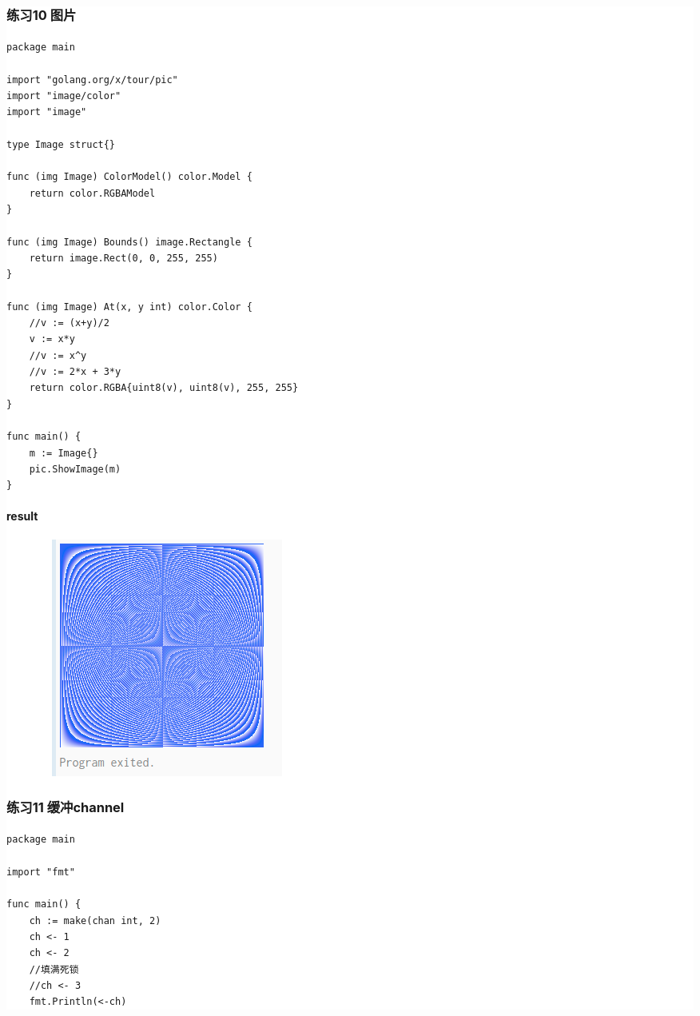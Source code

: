 ### 练习10 图片
```
package main

import "golang.org/x/tour/pic"
import "image/color"
import "image"

type Image struct{}

func (img Image) ColorModel() color.Model {
	return color.RGBAModel
}

func (img Image) Bounds() image.Rectangle {
	return image.Rect(0, 0, 255, 255)
}

func (img Image) At(x, y int) color.Color {
	//v := (x+y)/2
	v := x*y
	//v := x^y
	//v := 2*x + 3*y
	return color.RGBA{uint8(v), uint8(v), 255, 255}
}

func main() {
	m := Image{}
	pic.ShowImage(m)
}
```
#### result
![img](../img/img.png)

### 练习11 缓冲channel
```
package main

import "fmt"

func main() {
	ch := make(chan int, 2)
	ch <- 1
	ch <- 2
	//填满死锁
	//ch <- 3
	fmt.Println(<-ch)
```